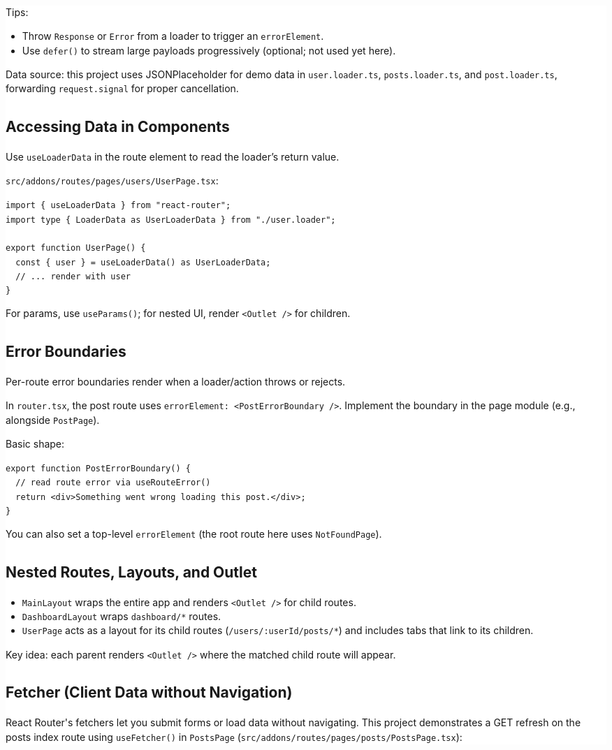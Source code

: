 Tips:

- Throw `Response` or `Error` from a loader to trigger an `errorElement`.
- Use `defer()` to stream large payloads progressively (optional; not used yet here).

Data source: this project uses JSONPlaceholder for demo data in `user.loader.ts`, `posts.loader.ts`, and `post.loader.ts`, forwarding `request.signal` for proper cancellation.

## Accessing Data in Components

Use `useLoaderData` in the route element to read the loader’s return value.

`src/addons/routes/pages/users/UserPage.tsx`:

```tsx
import { useLoaderData } from "react-router";
import type { LoaderData as UserLoaderData } from "./user.loader";

export function UserPage() {
  const { user } = useLoaderData() as UserLoaderData;
  // ... render with user
}
```

For params, use `useParams()`; for nested UI, render `<Outlet />` for children.

## Error Boundaries

Per-route error boundaries render when a loader/action throws or rejects.

In `router.tsx`, the post route uses `errorElement: <PostErrorBoundary />`. Implement the boundary in the page module (e.g., alongside `PostPage`).

Basic shape:

```tsx
export function PostErrorBoundary() {
  // read route error via useRouteError()
  return <div>Something went wrong loading this post.</div>;
}
```

You can also set a top-level `errorElement` (the root route here uses `NotFoundPage`).

## Nested Routes, Layouts, and Outlet

- `MainLayout` wraps the entire app and renders `<Outlet />` for child routes.
- `DashboardLayout` wraps `dashboard/*` routes.
- `UserPage` acts as a layout for its child routes (`/users/:userId/posts/*`) and includes tabs that link to its children.

Key idea: each parent renders `<Outlet />` where the matched child route will appear.

## Fetcher (Client Data without Navigation)

React Router's fetchers let you submit forms or load data without navigating. This project demonstrates a GET refresh on the posts index route using `useFetcher()` in `PostsPage` (`src/addons/routes/pages/posts/PostsPage.tsx`):
